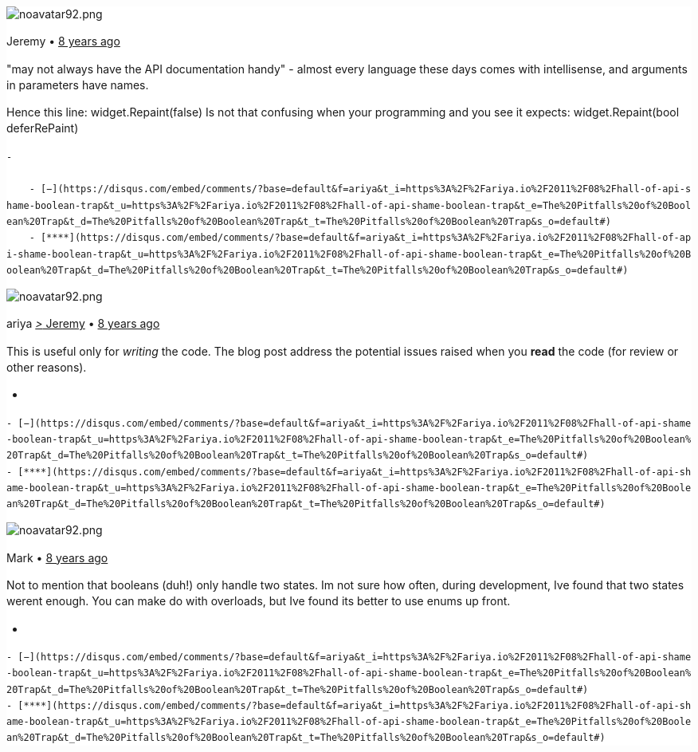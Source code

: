 ![noavatar92.png](../_resources/675fb4b91ca717db030507f2d84bcfdf.png)

Jeremy  •  [8 years ago](https://ariya.io/2011/08/hall-of-api-shame-boolean-trap#comment-409232737)

"may not always have the API documentation handy" - almost every language these days comes with intellisense, and arguments in parameters have names.

Hence this line:
widget.Repaint(false)
Is not that confusing when your programming and you see it expects:
widget.Repaint(bool deferRePaint)

    -

        - [−](https://disqus.com/embed/comments/?base=default&f=ariya&t_i=https%3A%2F%2Fariya.io%2F2011%2F08%2Fhall-of-api-shame-boolean-trap&t_u=https%3A%2F%2Fariya.io%2F2011%2F08%2Fhall-of-api-shame-boolean-trap&t_e=The%20Pitfalls%20of%20Boolean%20Trap&t_d=The%20Pitfalls%20of%20Boolean%20Trap&t_t=The%20Pitfalls%20of%20Boolean%20Trap&s_o=default#)
        - [****](https://disqus.com/embed/comments/?base=default&f=ariya&t_i=https%3A%2F%2Fariya.io%2F2011%2F08%2Fhall-of-api-shame-boolean-trap&t_u=https%3A%2F%2Fariya.io%2F2011%2F08%2Fhall-of-api-shame-boolean-trap&t_e=The%20Pitfalls%20of%20Boolean%20Trap&t_d=The%20Pitfalls%20of%20Boolean%20Trap&t_t=The%20Pitfalls%20of%20Boolean%20Trap&s_o=default#)

![noavatar92.png](../_resources/675fb4b91ca717db030507f2d84bcfdf.png)

ariya  [*>* Jeremy](https://ariya.io/2011/08/hall-of-api-shame-boolean-trap#comment-409232737)  •  [8 years ago](https://ariya.io/2011/08/hall-of-api-shame-boolean-trap#comment-409276415)

This is useful only for *writing* the code. The blog post address the potential issues raised when you **read** the code (for review or other reasons).

-

    - [−](https://disqus.com/embed/comments/?base=default&f=ariya&t_i=https%3A%2F%2Fariya.io%2F2011%2F08%2Fhall-of-api-shame-boolean-trap&t_u=https%3A%2F%2Fariya.io%2F2011%2F08%2Fhall-of-api-shame-boolean-trap&t_e=The%20Pitfalls%20of%20Boolean%20Trap&t_d=The%20Pitfalls%20of%20Boolean%20Trap&t_t=The%20Pitfalls%20of%20Boolean%20Trap&s_o=default#)
    - [****](https://disqus.com/embed/comments/?base=default&f=ariya&t_i=https%3A%2F%2Fariya.io%2F2011%2F08%2Fhall-of-api-shame-boolean-trap&t_u=https%3A%2F%2Fariya.io%2F2011%2F08%2Fhall-of-api-shame-boolean-trap&t_e=The%20Pitfalls%20of%20Boolean%20Trap&t_d=The%20Pitfalls%20of%20Boolean%20Trap&t_t=The%20Pitfalls%20of%20Boolean%20Trap&s_o=default#)

![noavatar92.png](../_resources/675fb4b91ca717db030507f2d84bcfdf.png)

Mark  •  [8 years ago](https://ariya.io/2011/08/hall-of-api-shame-boolean-trap#comment-409232736)

Not to mention that booleans (duh!) only handle two states. Im not sure how often, during development, Ive found that two states werent enough. You can make do with overloads, but Ive found its better to use enums up front.

-

    - [−](https://disqus.com/embed/comments/?base=default&f=ariya&t_i=https%3A%2F%2Fariya.io%2F2011%2F08%2Fhall-of-api-shame-boolean-trap&t_u=https%3A%2F%2Fariya.io%2F2011%2F08%2Fhall-of-api-shame-boolean-trap&t_e=The%20Pitfalls%20of%20Boolean%20Trap&t_d=The%20Pitfalls%20of%20Boolean%20Trap&t_t=The%20Pitfalls%20of%20Boolean%20Trap&s_o=default#)
    - [****](https://disqus.com/embed/comments/?base=default&f=ariya&t_i=https%3A%2F%2Fariya.io%2F2011%2F08%2Fhall-of-api-shame-boolean-trap&t_u=https%3A%2F%2Fariya.io%2F2011%2F08%2Fhall-of-api-shame-boolean-trap&t_e=The%20Pitfalls%20of%20Boolean%20Trap&t_d=The%20Pitfalls%20of%20Boolean%20Trap&t_t=The%20Pitfalls%20of%20Boolean%20Trap&s_o=default#)
